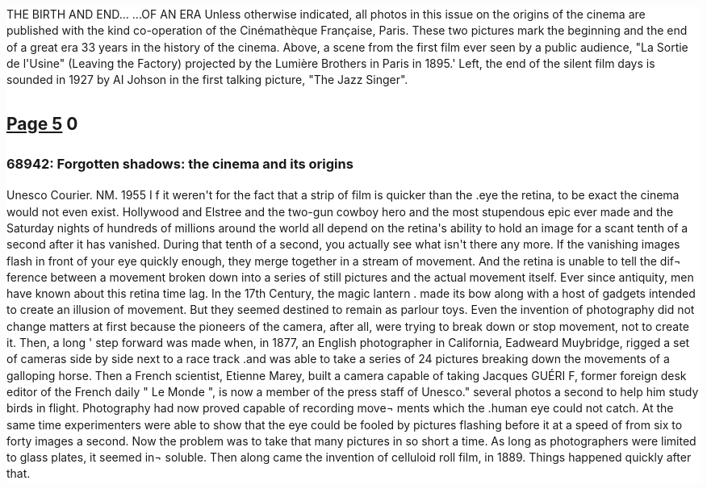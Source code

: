 THE BIRTH
AND END...
...OF AN ERA
Unless otherwise indicated, all photos in
this issue on the origins of the cinema
are published with the kind co-operation
of the Cinémathèque Française, Paris.
These two pictures mark the beginning
and the end of a great era 33 years in
the history of the cinema. Above, a
scene from the first film ever seen by a
public audience, "La Sortie de l'Usine"
(Leaving the Factory) projected by the
Lumière Brothers in Paris in 1895.'
Left, the end of the silent film days is
sounded in 1927 by AI Johson in the
first talking picture, "The Jazz Singer".
## [Page 5](https://demo.humlab.umu.se/courier/068948engo.pdf#page=5) 0
### 68942: Forgotten shadows: the cinema and its origins
Unesco Courier. NM. 1955
I
f it weren't for the fact that a strip of film is quicker than
the .eye the retina, to be exact the cinema would
not even exist.
Hollywood and Elstree and the two-gun cowboy hero and
the most stupendous epic ever made and the Saturday nights
of hundreds of millions around the world all depend on the
retina's ability to hold an image for a scant tenth of a
second after it has vanished.
During that tenth of a second, you actually see what isn't
there any more. If the vanishing images flash in front
of your eye quickly enough, they merge together in a stream
of movement. And the retina is unable to tell the dif¬
ference between a movement broken down into a series
of still pictures and the actual movement itself.
Ever since antiquity, men have known about this retina
time lag. In the 17th Century, the magic lantern . made its
bow along with a host of gadgets intended to create
an illusion of movement. But they seemed destined to
remain as parlour toys. Even the invention of photography
did not change matters at first because the pioneers of the
camera, after all, were trying to break down or stop
movement, not to create it.
Then, a long ' step forward was made when, in 1877,
an English photographer in California, Eadweard Muybridge,
rigged a set of cameras side by side next to a race track
.and was able to take a series of 24 pictures breaking down
the movements of a galloping horse. Then a French
scientist, Etienne Marey, built a camera capable of taking
Jacques GUÉRI F, former foreign desk editor of the French daily
" Le Monde ", is now a member of the press staff of Unesco."
several photos a second to help him study birds in flight.
Photography had now proved capable of recording move¬
ments which the .human eye could not catch. At the same
time experimenters were able to show that the eye could
be fooled by pictures flashing before it at a speed of from
six to forty images a second. Now the problem was to
take that many pictures in so short a time. As long as
photographers were limited to glass plates, it seemed in¬
soluble. Then along came the invention of celluloid roll
film, in 1889. Things happened quickly after that.